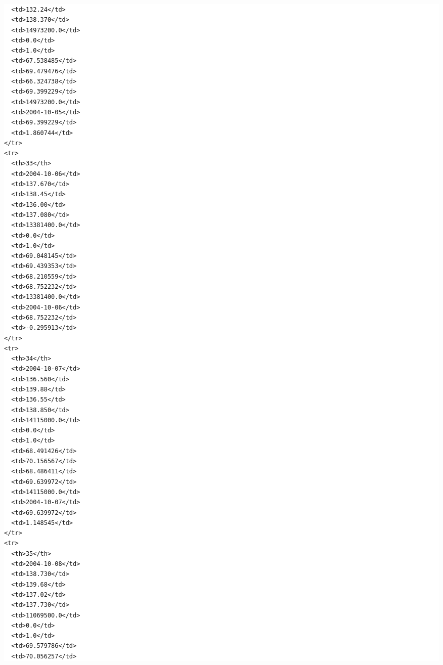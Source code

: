       <td>132.24</td>
      <td>138.370</td>
      <td>14973200.0</td>
      <td>0.0</td>
      <td>1.0</td>
      <td>67.538485</td>
      <td>69.479476</td>
      <td>66.324738</td>
      <td>69.399229</td>
      <td>14973200.0</td>
      <td>2004-10-05</td>
      <td>69.399229</td>
      <td>1.860744</td>
    </tr>
    <tr>
      <th>33</th>
      <td>2004-10-06</td>
      <td>137.670</td>
      <td>138.45</td>
      <td>136.00</td>
      <td>137.080</td>
      <td>13381400.0</td>
      <td>0.0</td>
      <td>1.0</td>
      <td>69.048145</td>
      <td>69.439353</td>
      <td>68.210559</td>
      <td>68.752232</td>
      <td>13381400.0</td>
      <td>2004-10-06</td>
      <td>68.752232</td>
      <td>-0.295913</td>
    </tr>
    <tr>
      <th>34</th>
      <td>2004-10-07</td>
      <td>136.560</td>
      <td>139.88</td>
      <td>136.55</td>
      <td>138.850</td>
      <td>14115000.0</td>
      <td>0.0</td>
      <td>1.0</td>
      <td>68.491426</td>
      <td>70.156567</td>
      <td>68.486411</td>
      <td>69.639972</td>
      <td>14115000.0</td>
      <td>2004-10-07</td>
      <td>69.639972</td>
      <td>1.148545</td>
    </tr>
    <tr>
      <th>35</th>
      <td>2004-10-08</td>
      <td>138.730</td>
      <td>139.68</td>
      <td>137.02</td>
      <td>137.730</td>
      <td>11069500.0</td>
      <td>0.0</td>
      <td>1.0</td>
      <td>69.579786</td>
      <td>70.056257</td>